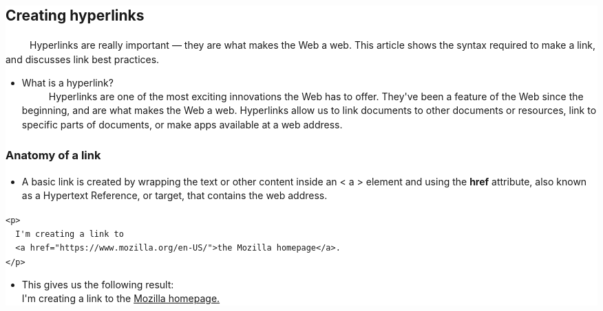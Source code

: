 ## Creating hyperlinks
&ensp;&ensp;&ensp;&ensp;&ensp;Hyperlinks are really important — they are what makes the Web a web. This article shows the syntax required to make a link, and discusses link best practices. 
- What is a hyperlink? <br>&ensp;&ensp;&ensp;&ensp;&ensp; Hyperlinks are one of the most exciting innovations the Web has to offer. They've been a feature of the Web since the beginning, and are what makes the Web a web. Hyperlinks allow us to link documents to other documents or resources, link to specific parts of documents, or make apps available at a web address.
### Anatomy of a link
- A basic link is created by wrapping the text or other content inside an < a > element and using the **href** attribute, also known as a Hypertext Reference, or target, that contains the web address.
```
<p>
  I'm creating a link to
  <a href="https://www.mozilla.org/en-US/">the Mozilla homepage</a>.
</p>
```
- This gives us the following result: <br>I'm creating a link to the [Mozilla homepage.](https://www.mozilla.org/en-US/)

